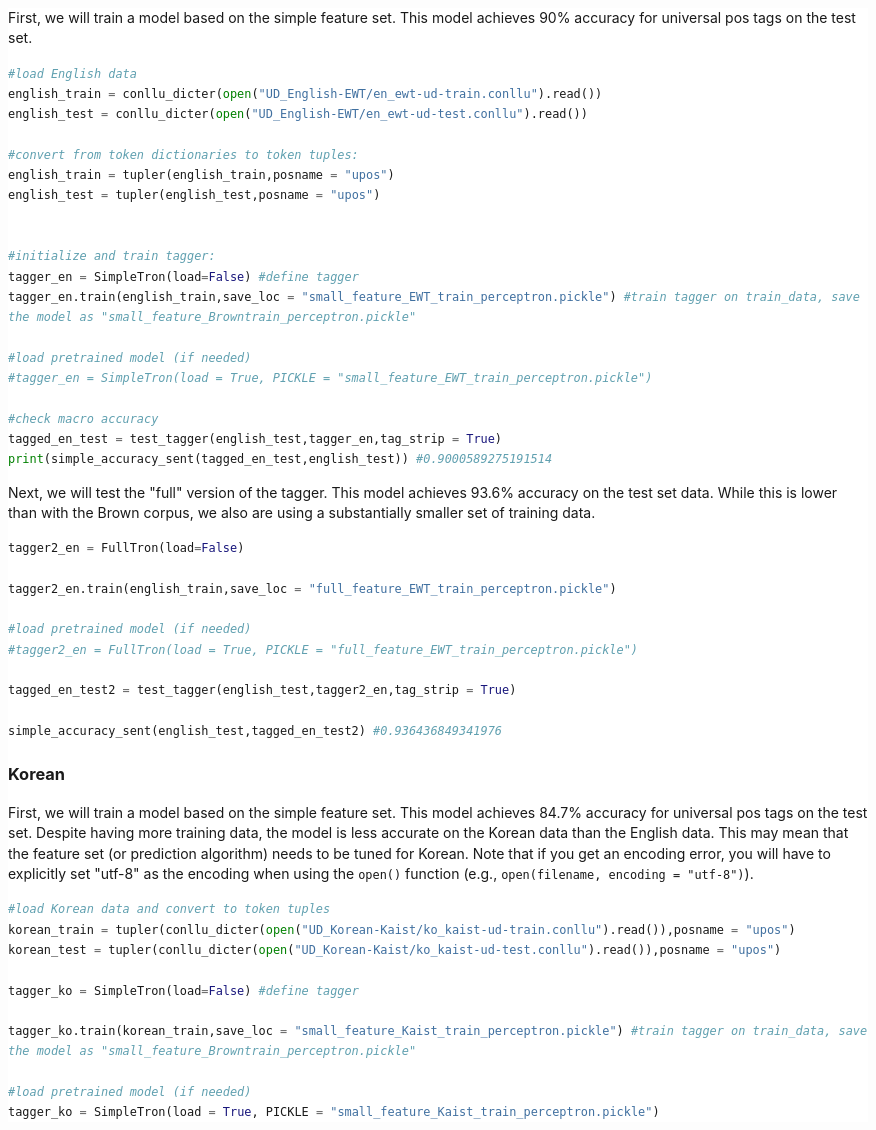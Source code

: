 First, we will train a model based on the simple feature set. This model achieves 90% accuracy for universal pos tags on the test set.

```python
#load English data
english_train = conllu_dicter(open("UD_English-EWT/en_ewt-ud-train.conllu").read())
english_test = conllu_dicter(open("UD_English-EWT/en_ewt-ud-test.conllu").read())

#convert from token dictionaries to token tuples:
english_train = tupler(english_train,posname = "upos")
english_test = tupler(english_test,posname = "upos")


#initialize and train tagger:
tagger_en = SimpleTron(load=False) #define tagger
tagger_en.train(english_train,save_loc = "small_feature_EWT_train_perceptron.pickle") #train tagger on train_data, save the model as "small_feature_Browntrain_perceptron.pickle"

#load pretrained model (if needed)
#tagger_en = SimpleTron(load = True, PICKLE = "small_feature_EWT_train_perceptron.pickle")

#check macro accuracy
tagged_en_test = test_tagger(english_test,tagger_en,tag_strip = True)
print(simple_accuracy_sent(tagged_en_test,english_test)) #0.9000589275191514
```

Next, we will test the "full" version of the tagger. This model achieves 93.6% accuracy on the test set data. While this is lower than with the Brown corpus, we also are using a substantially smaller set of training data.

```python
tagger2_en = FullTron(load=False)

tagger2_en.train(english_train,save_loc = "full_feature_EWT_train_perceptron.pickle")

#load pretrained model (if needed)
#tagger2_en = FullTron(load = True, PICKLE = "full_feature_EWT_train_perceptron.pickle")

tagged_en_test2 = test_tagger(english_test,tagger2_en,tag_strip = True)

simple_accuracy_sent(english_test,tagged_en_test2) #0.936436849341976
```

### Korean

First, we will train a model based on the simple feature set. This model achieves 84.7% accuracy for universal pos tags on the test set. Despite having more training data, the model is less accurate on the Korean data than the English data. This may mean that the feature set (or prediction algorithm) needs to be tuned for Korean. Note that if you get an encoding error, you will have to explicitly set "utf-8" as the encoding when using the `open()` function (e.g., `open(filename, encoding = "utf-8")`).

```python
#load Korean data and convert to token tuples
korean_train = tupler(conllu_dicter(open("UD_Korean-Kaist/ko_kaist-ud-train.conllu").read()),posname = "upos")
korean_test = tupler(conllu_dicter(open("UD_Korean-Kaist/ko_kaist-ud-test.conllu").read()),posname = "upos")

tagger_ko = SimpleTron(load=False) #define tagger

tagger_ko.train(korean_train,save_loc = "small_feature_Kaist_train_perceptron.pickle") #train tagger on train_data, save the model as "small_feature_Browntrain_perceptron.pickle"

#load pretrained model (if needed)
tagger_ko = SimpleTron(load = True, PICKLE = "small_feature_Kaist_train_perceptron.pickle")

```